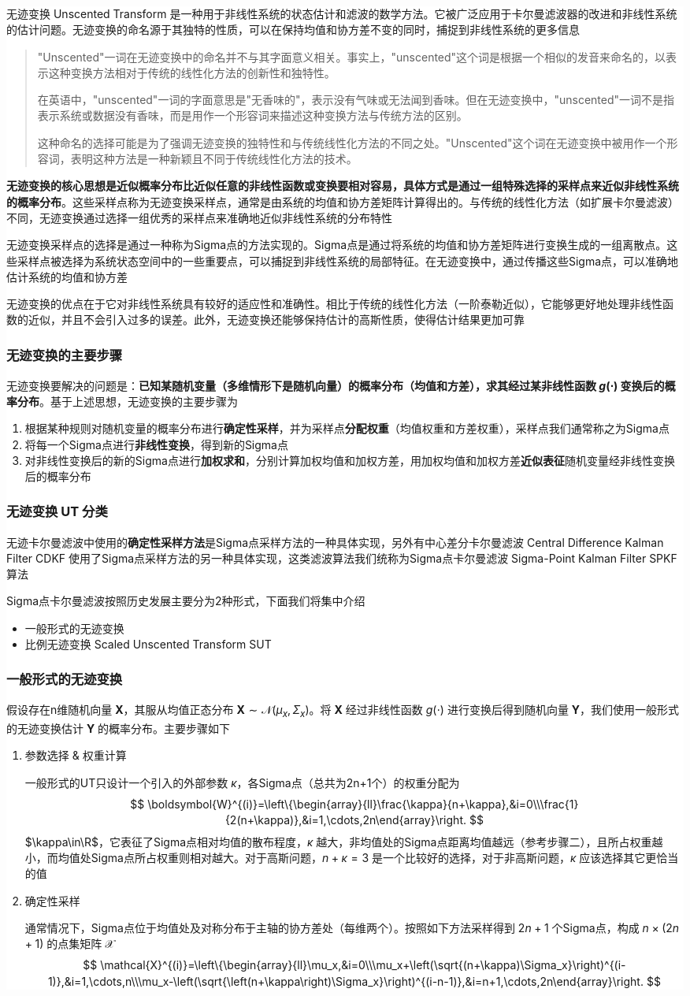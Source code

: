 无迹变换 Unscented Transform 是一种用于非线性系统的状态估计和滤波的数学方法。它被广泛应用于卡尔曼滤波器的改进和非线性系统的估计问题。无迹变换的命名源于其独特的性质，可以在保持均值和协方差不变的同时，捕捉到非线性系统的更多信息

> "Unscented"一词在无迹变换中的命名并不与其字面意义相关。事实上，"unscented"这个词是根据一个相似的发音来命名的，以表示这种变换方法相对于传统的线性化方法的创新性和独特性。
>
> 在英语中，"unscented"一词的字面意思是"无香味的"，表示没有气味或无法闻到香味。但在无迹变换中，"unscented"一词不是指表示系统或数据没有香味，而是用作一个形容词来描述这种变换方法与传统方法的区别。
>
> 这种命名的选择可能是为了强调无迹变换的独特性和与传统线性化方法的不同之处。"Unscented"这个词在无迹变换中被用作一个形容词，表明这种方法是一种新颖且不同于传统线性化方法的技术。

**无迹变换的核心思想是近似概率分布比近似任意的非线性函数或变换要相对容易，具体方式是通过一组特殊选择的采样点来近似非线性系统的概率分布**。这些采样点称为无迹变换采样点，通常是由系统的均值和协方差矩阵计算得出的。与传统的线性化方法（如扩展卡尔曼滤波）不同，无迹变换通过选择一组优秀的采样点来准确地近似非线性系统的分布特性

无迹变换采样点的选择是通过一种称为Sigma点的方法实现的。Sigma点是通过将系统的均值和协方差矩阵进行变换生成的一组离散点。这些采样点被选择为系统状态空间中的一些重要点，可以捕捉到非线性系统的局部特征。在无迹变换中，通过传播这些Sigma点，可以准确地估计系统的均值和协方差

无迹变换的优点在于它对非线性系统具有较好的适应性和准确性。相比于传统的线性化方法（一阶泰勒近似），它能够更好地处理非线性函数的近似，并且不会引入过多的误差。此外，无迹变换还能够保持估计的高斯性质，使得估计结果更加可靠

### 无迹变换的主要步骤

无迹变换要解决的问题是：**已知某随机变量（多维情形下是随机向量）的概率分布（均值和方差），求其经过某非线性函数 $g(\cdot)$ 变换后的概率分布**。基于上述思想，无迹变换的主要步骤为

1. 根据某种规则对随机变量的概率分布进行**确定性采样**，并为采样点**分配权重**（均值权重和方差权重），采样点我们通常称之为Sigma点
2. 将每一个Sigma点进行**非线性变换**，得到新的Sigma点
3. 对非线性变换后的新的Sigma点进行**加权求和**，分别计算加权均值和加权方差，用加权均值和加权方差**近似表征**随机变量经非线性变换后的概率分布

### 无迹变换 UT 分类

无迹卡尔曼滤波中使用的**确定性采样方法**是Sigma点采样方法的一种具体实现，另外有中心差分卡尔曼滤波 Central Difference Kalman Filter CDKF 使用了Sigma点采样方法的另一种具体实现，这类滤波算法我们统称为Sigma点卡尔曼滤波 Sigma-Point Kalman Filter SPKF 算法

Sigma点卡尔曼滤波按照历史发展主要分为2种形式，下面我们将集中介绍

* 一般形式的无迹变换
* 比例无迹变换 Scaled Unscented Transform SUT

### 一般形式的无迹变换

假设存在n维随机向量 $\boldsymbol{X}$，其服从均值正态分布 $\boldsymbol{X}\sim\mathcal{N}\left(\mu_x,\Sigma_x\right)$。将 $\boldsymbol{X}$ 经过非线性函数 $g(\cdot)$ 进行变换后得到随机向量 $\boldsymbol{Y}$，我们使用一般形式的无迹变换估计 $\boldsymbol{Y}$ 的概率分布。主要步骤如下

1. 参数选择 & 权重计算

   一般形式的UT只设计一个引入的外部参数 $\kappa$，各Sigma点（总共为2n+1个）的权重分配为
   $$
   \boldsymbol{W}^{(i)}=\left\{\begin{array}{ll}\frac{\kappa}{n+\kappa},&i=0\\\frac{1}{2(n+\kappa)},&i=1,\cdots,2n\end{array}\right.
   $$
   $\kappa\in\R$，它表征了Sigma点相对均值的散布程度，$\kappa$ 越大，非均值处的Sigma点距离均值越远（参考步骤二），且所占权重越小，而均值处Sigma点所占权重则相对越大。对于高斯问题，$n+\kappa=3$ 是一个比较好的选择，对于非高斯问题，$\kappa$ 应该选择其它更恰当的值

2. 确定性采样

    通常情况下，Sigma点位于均值处及对称分布于主轴的协方差处（每维两个）。按照如下方法采样得到 $2n+1$ 个Sigma点，构成 $n\times(2n+1)$ 的点集矩阵 $\mathcal{X}$ 
   $$
   \mathcal{X}^{(i)}=\left\{\begin{array}{ll}\mu_x,&i=0\\\mu_x+\left(\sqrt{(n+\kappa)\Sigma_x}\right)^{(i-1)},&i=1,\cdots,n\\\mu_x-\left(\sqrt{\left(n+\kappa\right)\Sigma_x}\right)^{(i-n-1)},&i=n+1,\cdots,2n\end{array}\right.
   $$
